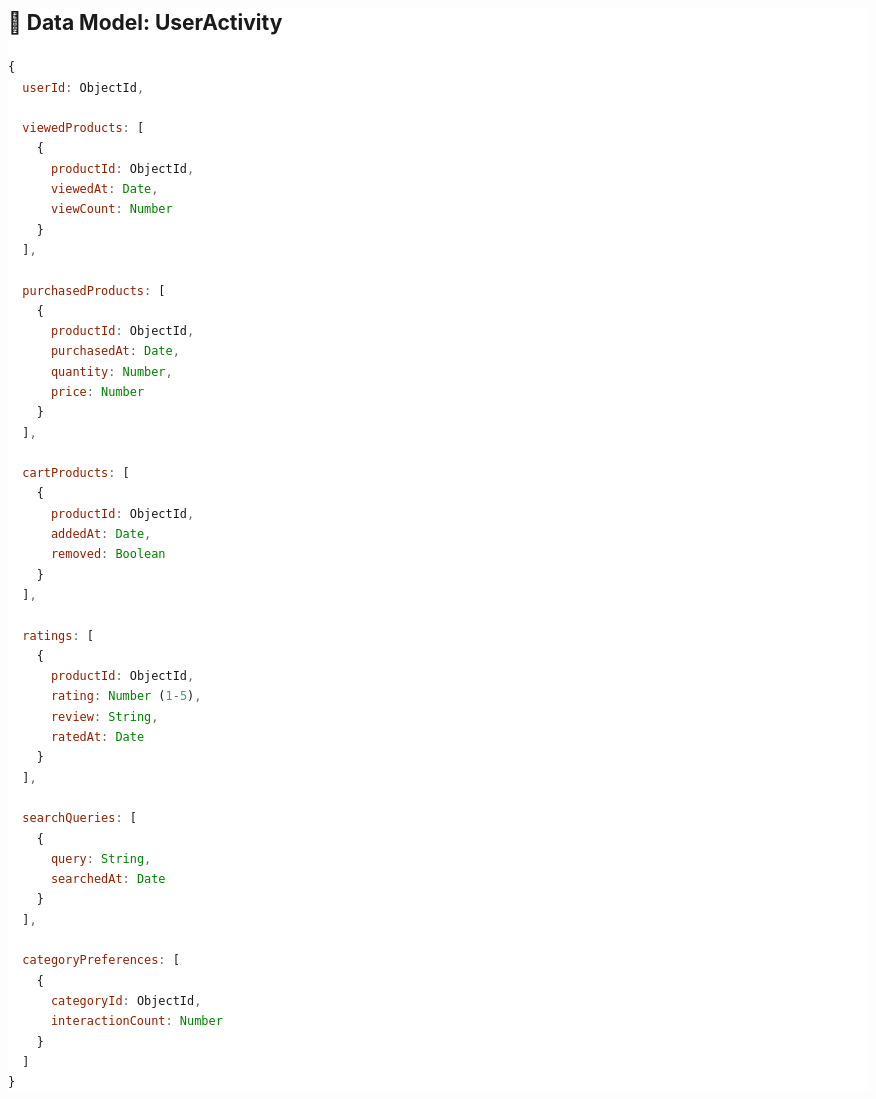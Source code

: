 ## 💾 Data Model: UserActivity

```javascript
{
  userId: ObjectId,
  
  viewedProducts: [
    {
      productId: ObjectId,
      viewedAt: Date,
      viewCount: Number
    }
  ],
  
  purchasedProducts: [
    {
      productId: ObjectId,
      purchasedAt: Date,
      quantity: Number,
      price: Number
    }
  ],
  
  cartProducts: [
    {
      productId: ObjectId,
      addedAt: Date,
      removed: Boolean
    }
  ],
  
  ratings: [
    {
      productId: ObjectId,
      rating: Number (1-5),
      review: String,
      ratedAt: Date
    }
  ],
  
  searchQueries: [
    {
      query: String,
      searchedAt: Date
    }
  ],
  
  categoryPreferences: [
    {
      categoryId: ObjectId,
      interactionCount: Number
    }
  ]
}
```
